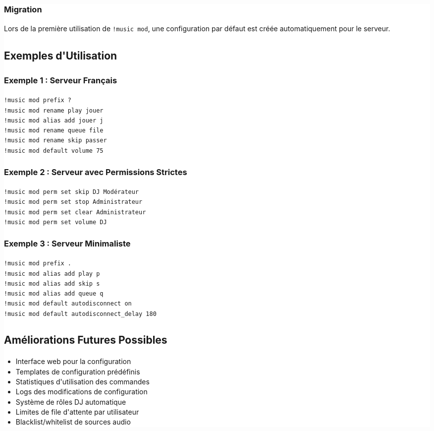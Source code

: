 ### Migration

Lors de la première utilisation de `!music mod`, une configuration par défaut est créée automatiquement pour le serveur.

## Exemples d'Utilisation

### Exemple 1 : Serveur Français

```
!music mod prefix ?
!music mod rename play jouer
!music mod alias add jouer j
!music mod rename queue file
!music mod rename skip passer
!music mod default volume 75
```

### Exemple 2 : Serveur avec Permissions Strictes

```
!music mod perm set skip DJ Modérateur
!music mod perm set stop Administrateur
!music mod perm set clear Administrateur
!music mod perm set volume DJ
```

### Exemple 3 : Serveur Minimaliste

```
!music mod prefix .
!music mod alias add play p
!music mod alias add skip s
!music mod alias add queue q
!music mod default autodisconnect on
!music mod default autodisconnect_delay 180
```

## Améliorations Futures Possibles

- Interface web pour la configuration
- Templates de configuration prédéfinis
- Statistiques d'utilisation des commandes
- Logs des modifications de configuration
- Système de rôles DJ automatique
- Limites de file d'attente par utilisateur
- Blacklist/whitelist de sources audio


